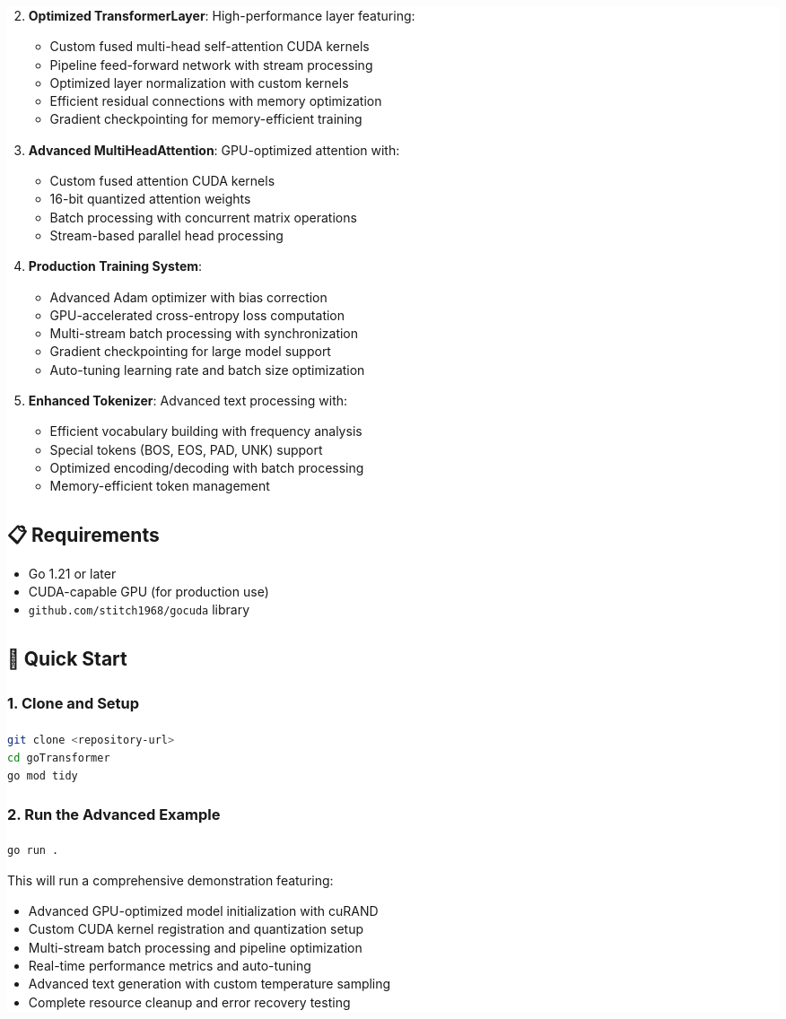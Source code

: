 2. **Optimized TransformerLayer**: High-performance layer featuring:
   - Custom fused multi-head self-attention CUDA kernels
   - Pipeline feed-forward network with stream processing
   - Optimized layer normalization with custom kernels
   - Efficient residual connections with memory optimization
   - Gradient checkpointing for memory-efficient training

3. **Advanced MultiHeadAttention**: GPU-optimized attention with:
   - Custom fused attention CUDA kernels
   - 16-bit quantized attention weights
   - Batch processing with concurrent matrix operations
   - Stream-based parallel head processing

4. **Production Training System**:
   - Advanced Adam optimizer with bias correction
   - GPU-accelerated cross-entropy loss computation
   - Multi-stream batch processing with synchronization
   - Gradient checkpointing for large model support
   - Auto-tuning learning rate and batch size optimization

5. **Enhanced Tokenizer**: Advanced text processing with:
   - Efficient vocabulary building with frequency analysis
   - Special tokens (BOS, EOS, PAD, UNK) support
   - Optimized encoding/decoding with batch processing
   - Memory-efficient token management

## 📋 Requirements

- Go 1.21 or later
- CUDA-capable GPU (for production use)
- `github.com/stitch1968/gocuda` library

## 🚀 Quick Start

### 1. Clone and Setup

```bash
git clone <repository-url>
cd goTransformer
go mod tidy
```

### 2. Run the Advanced Example

```bash
go run .
```

This will run a comprehensive demonstration featuring:
- Advanced GPU-optimized model initialization with cuRAND
- Custom CUDA kernel registration and quantization setup
- Multi-stream batch processing and pipeline optimization
- Real-time performance metrics and auto-tuning
- Advanced text generation with custom temperature sampling
- Complete resource cleanup and error recovery testing
